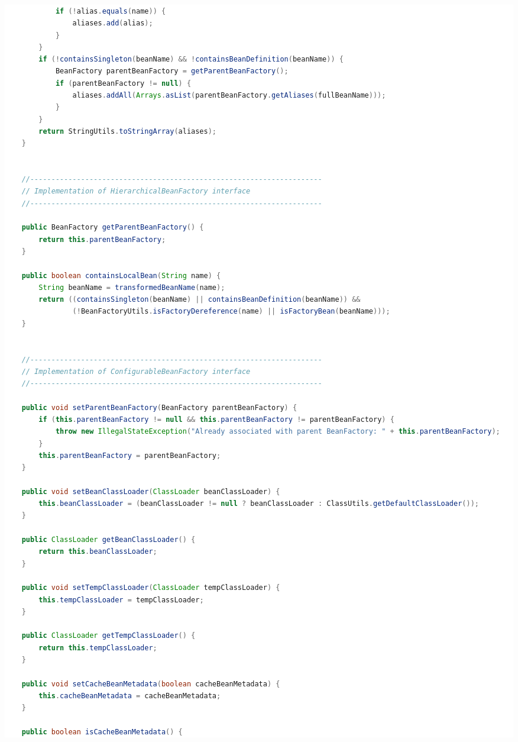 ```java
			if (!alias.equals(name)) {
				aliases.add(alias);
			}
		}
		if (!containsSingleton(beanName) && !containsBeanDefinition(beanName)) {
			BeanFactory parentBeanFactory = getParentBeanFactory();
			if (parentBeanFactory != null) {
				aliases.addAll(Arrays.asList(parentBeanFactory.getAliases(fullBeanName)));
			}
		}
		return StringUtils.toStringArray(aliases);
	}


	//---------------------------------------------------------------------
	// Implementation of HierarchicalBeanFactory interface
	//---------------------------------------------------------------------

	public BeanFactory getParentBeanFactory() {
		return this.parentBeanFactory;
	}

	public boolean containsLocalBean(String name) {
		String beanName = transformedBeanName(name);
		return ((containsSingleton(beanName) || containsBeanDefinition(beanName)) &&
				(!BeanFactoryUtils.isFactoryDereference(name) || isFactoryBean(beanName)));
	}


	//---------------------------------------------------------------------
	// Implementation of ConfigurableBeanFactory interface
	//---------------------------------------------------------------------

	public void setParentBeanFactory(BeanFactory parentBeanFactory) {
		if (this.parentBeanFactory != null && this.parentBeanFactory != parentBeanFactory) {
			throw new IllegalStateException("Already associated with parent BeanFactory: " + this.parentBeanFactory);
		}
		this.parentBeanFactory = parentBeanFactory;
	}

	public void setBeanClassLoader(ClassLoader beanClassLoader) {
		this.beanClassLoader = (beanClassLoader != null ? beanClassLoader : ClassUtils.getDefaultClassLoader());
	}

	public ClassLoader getBeanClassLoader() {
		return this.beanClassLoader;
	}

	public void setTempClassLoader(ClassLoader tempClassLoader) {
		this.tempClassLoader = tempClassLoader;
	}

	public ClassLoader getTempClassLoader() {
		return this.tempClassLoader;
	}

	public void setCacheBeanMetadata(boolean cacheBeanMetadata) {
		this.cacheBeanMetadata = cacheBeanMetadata;
	}

	public boolean isCacheBeanMetadata() {
```